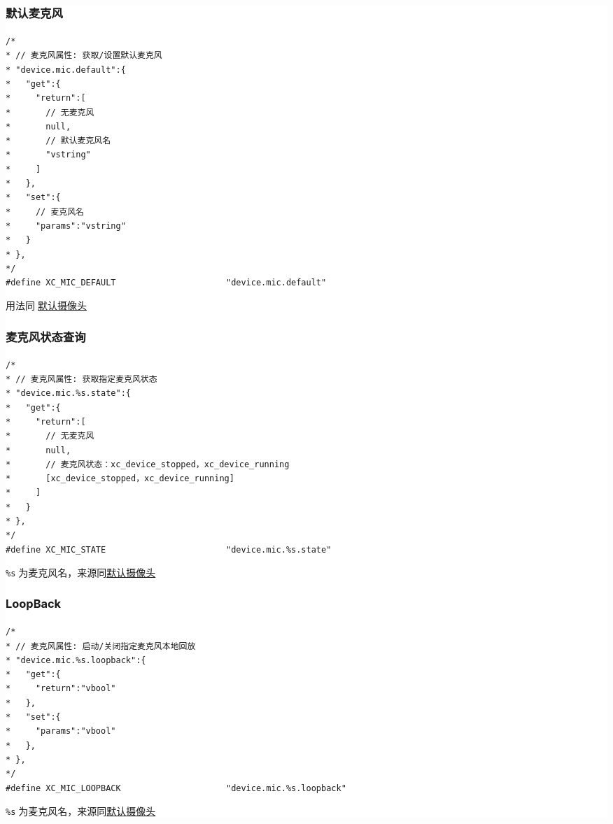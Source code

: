 ###  <a name="xcast_device_mic_default">默认麦克风</a>

```
/*
* // 麦克风属性: 获取/设置默认麦克风
* "device.mic.default":{
*   "get":{
*     "return":[
*       // 无麦克风
*       null,
*       // 默认麦克风名
*       "vstring"
*     ]
*   },
*   "set":{
*     // 麦克风名
*     "params":"vstring"
*   }
* },
*/
#define XC_MIC_DEFAULT                      "device.mic.default"
```

用法同 <a href="#xcast_device_cameradefault">默认摄像头</a>

### <a name="xcast_device_mic_state">麦克风状态查询</a>

```
/*
* // 麦克风属性: 获取指定麦克风状态
* "device.mic.%s.state":{
*   "get":{
*     "return":[
*       // 无麦克风
*       null,
*       // 麦克风状态：xc_device_stopped，xc_device_running
*       [xc_device_stopped，xc_device_running]
*     ]
*   }
* },
*/
#define XC_MIC_STATE                        "device.mic.%s.state"
```
`%s` 为麦克风名，来源同<a href="#xcast_device_cameradefault">默认摄像头</a>

### <a name="xcast_device_mic_loopback">LoopBack</a>

```
/*
* // 麦克风属性: 启动/关闭指定麦克风本地回放
* "device.mic.%s.loopback":{
*   "get":{
*     "return":"vbool"
*   },
*   "set":{
*     "params":"vbool"
*   },
* },
*/
#define XC_MIC_LOOPBACK                     "device.mic.%s.loopback"
```
`%s` 为麦克风名，来源同<a href="#xcast_device_cameradefault">默认摄像头</a>
